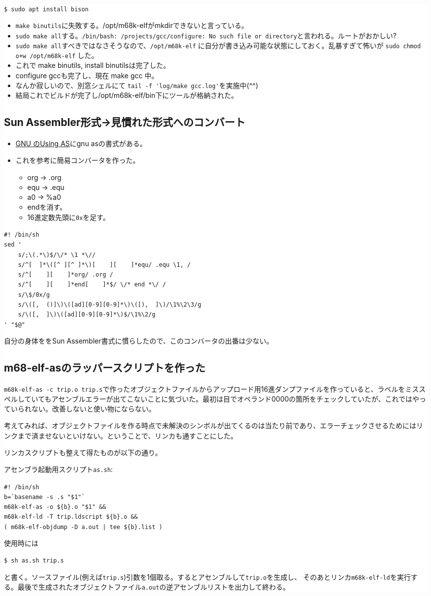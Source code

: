 ```sh
$ sudo apt install bison
```
* `make binutils`に失敗する。/opt/m68k-elfがmkdirできないと言っている。
* `sudo make all`する。`/bin/bash: /projects/gcc/configure: No such file or directory`と言われる。ルートがおかしい?
* `sudo make all`すべきではなさそうなので、`/opt/m68k-elf` に自分が書き込み可能な状態にしておく。乱暴すぎて怖いが `sudo chmod o+w /opt/m68k-elf` した。
* これで make binutils, install binutilsは完了した。
* configure gccも完了し、現在 make gcc 中。
* なんか寂しいので、別窓シェルにて `tail -f 'log/make gcc.log'`を実施中(^^)
* 結局これでビルドが完了し/opt/m68k-elf/bin下にツールが格納された。

## Sun Assembler形式→見慣れた形式へのコンバート

* [GNU のUsing AS](https://ftp.gnu.org/old-gnu/Manuals/gas-2.9.1/html_chapter/as_toc.html)にgnu asの書式がある。

* これを参考に簡易コンバータを作った。
  + org -> .org
  + equ -> .equ
  + a0 -> %a0
  + endを消す。
  + 16進定数先頭に`0x`を足す。
```
#! /bin/sh
sed '
    s/;\(.*\)$/\/* \1 *\//
    s/^[  ]*\([^ ][^ ]*\)[    ][    ]*equ/ .equ \1, /
    s/^[    ][    ]*org/ .org /
    s/^[    ][    ]*end[    ]*$/ \/* end *\/ /
    s/\$/0x/g
    s/\([,  ()]\)\([ad][0-9][0-9]*\)\([),  ]\)/\1%\2\3/g
    s/\([,  ]\)\([ad][0-9][0-9]*\)$/\1%\2/g
' "$@"
```

自分の身体ををSun Assembler書式に慣らしたので、このコンバータの出番は少ない。

## m68-elf-asのラッパースクリプトを作った

`m68k-elf-as -c trip.o trip.s`で作ったオブジェクトファイルからアップロード用16進ダンプファイルを作っていると、ラベルをミススペルしていてもアセンブルエラーが出てこないことに気づいた。最初は目でオペランド0000の箇所をチェックしていたが、これではやっていられない。改善しないと使い物にならない。

考えてみれば、オブジェクトファイルを作る時点で未解決のシンボルが出てくるのは当たり前であり、エラーチェックさせるためにはリンクまで済ませないといけない。ということで、リンカも通すことにした。

リンカスクリプトも整えて得たものが以下の通り。

アセンブラ起動用スクリプト`as.sh`:
```
#! /bin/sh
b=`basename -s .s "$1"`
m68k-elf-as -o ${b}.o "$1" &&
m68k-elf-ld -T trip.ldscript ${b}.o &&
( m68k-elf-objdump -D a.out | tee ${b}.list )
```
使用時には
```
$ sh as.sh trip.s
```
と書く。ソースファイル(例えば`trip.s`)引数を1個取る。するとアセンブルして`trip.o`を生成し、
そのあとリンカ`m68k-elf-ld`を実行する。最後で生成されたオブジェクトファイル`a.out`の逆アセンブルリストを出力して終わる。
